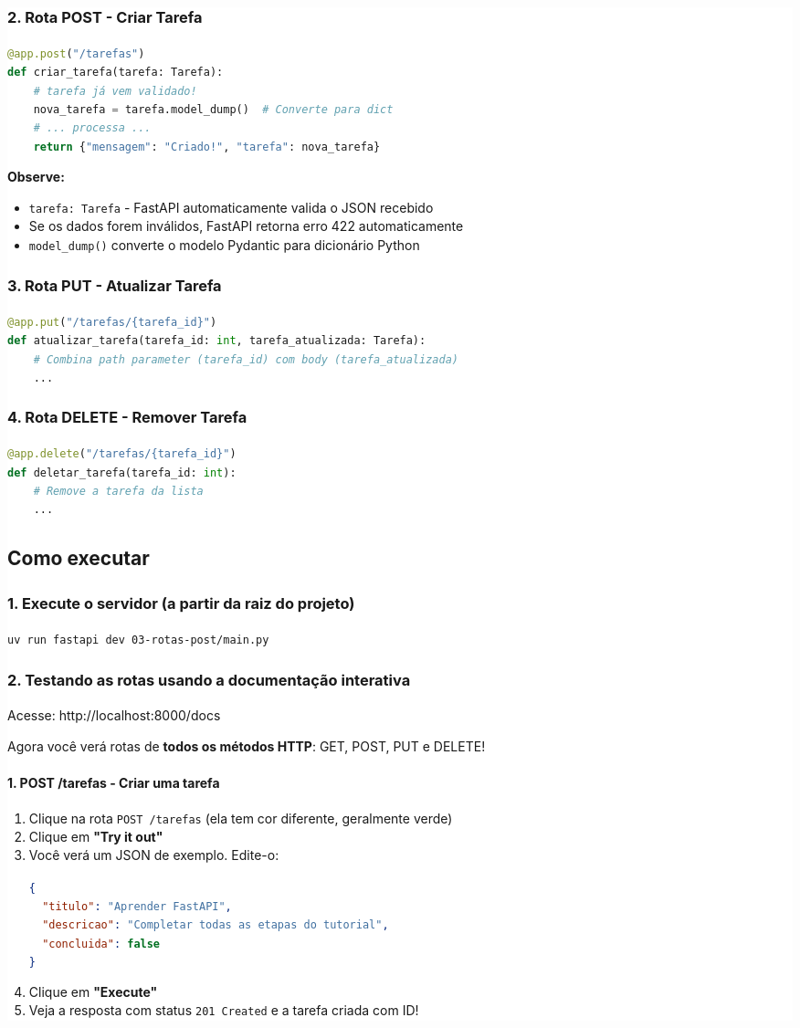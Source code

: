 ### 2. Rota POST - Criar Tarefa

```python
@app.post("/tarefas")
def criar_tarefa(tarefa: Tarefa):
    # tarefa já vem validado!
    nova_tarefa = tarefa.model_dump()  # Converte para dict
    # ... processa ...
    return {"mensagem": "Criado!", "tarefa": nova_tarefa}
```

**Observe:**
- `tarefa: Tarefa` - FastAPI automaticamente valida o JSON recebido
- Se os dados forem inválidos, FastAPI retorna erro 422 automaticamente
- `model_dump()` converte o modelo Pydantic para dicionário Python

### 3. Rota PUT - Atualizar Tarefa

```python
@app.put("/tarefas/{tarefa_id}")
def atualizar_tarefa(tarefa_id: int, tarefa_atualizada: Tarefa):
    # Combina path parameter (tarefa_id) com body (tarefa_atualizada)
    ...
```

### 4. Rota DELETE - Remover Tarefa

```python
@app.delete("/tarefas/{tarefa_id}")
def deletar_tarefa(tarefa_id: int):
    # Remove a tarefa da lista
    ...
```

## Como executar

### 1. Execute o servidor (a partir da raiz do projeto)

```bash
uv run fastapi dev 03-rotas-post/main.py
```

### 2. Testando as rotas usando a documentação interativa

Acesse: http://localhost:8000/docs

Agora você verá rotas de **todos os métodos HTTP**: GET, POST, PUT e DELETE!

#### 1. POST /tarefas - Criar uma tarefa

1. Clique na rota `POST /tarefas` (ela tem cor diferente, geralmente verde)
2. Clique em **"Try it out"**
3. Você verá um JSON de exemplo. Edite-o:
   ```json
   {
     "titulo": "Aprender FastAPI",
     "descricao": "Completar todas as etapas do tutorial",
     "concluida": false
   }
   ```
4. Clique em **"Execute"**
5. Veja a resposta com status `201 Created` e a tarefa criada com ID!
